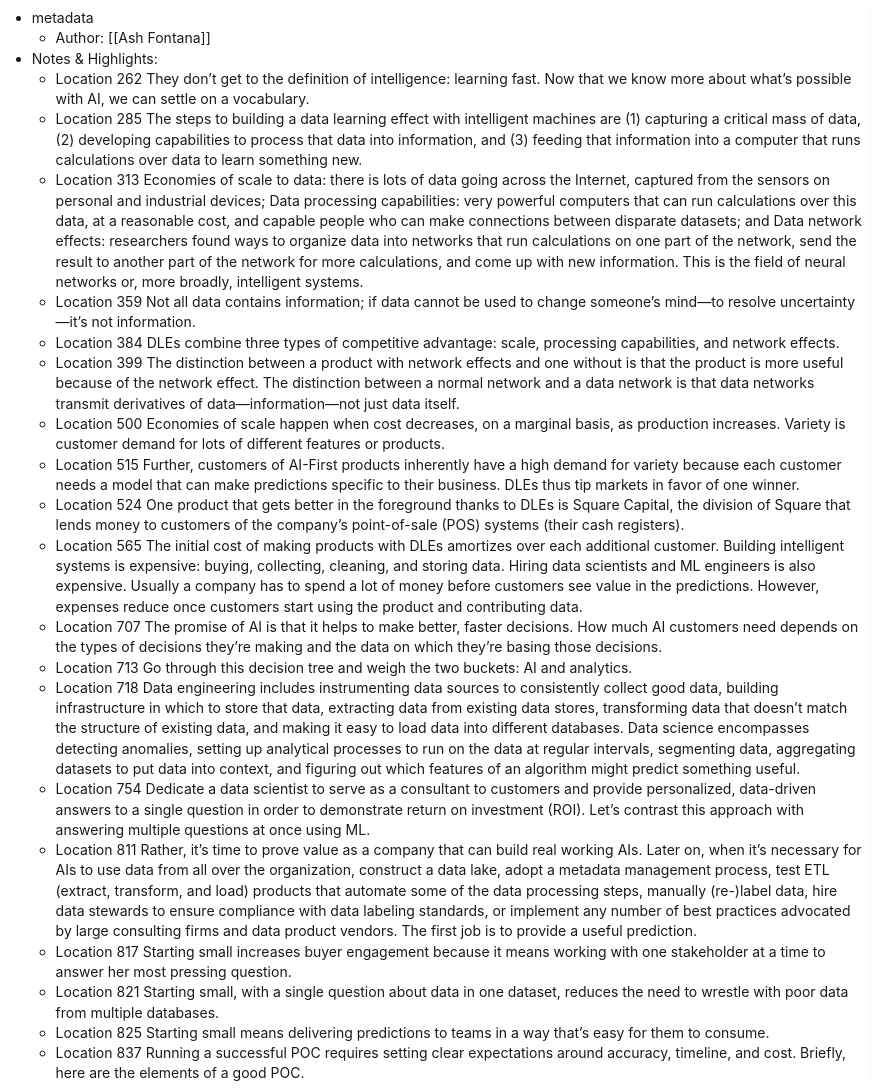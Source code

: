 - metadata
    - Author: [[Ash Fontana]]
- Notes & Highlights:
    - Location 262		They don’t get to the definition of intelligence: learning fast. Now that we know more about what’s possible with AI, we can settle on a vocabulary.
    - Location 285		The steps to building a data learning effect with intelligent machines are (1) capturing a critical mass of data, (2) developing capabilities to process that data into information, and (3) feeding that information into a computer that runs calculations over data to learn something new.
    - Location 313		Economies of scale to data: there is lots of data going across the Internet, captured from the sensors on personal and industrial devices; Data processing capabilities: very powerful computers that can run calculations over this data, at a reasonable cost, and capable people who can make connections between disparate datasets; and Data network effects: researchers found ways to organize data into networks that run calculations on one part of the network, send the result to another part of the network for more calculations, and come up with new information. This is the field of neural networks or, more broadly, intelligent systems.
    - Location 359		Not all data contains information; if data cannot be used to change someone’s mind—to resolve uncertainty—it’s not information.
    - Location 384		DLEs combine three types of competitive advantage: scale, processing capabilities, and network effects.
    - Location 399		The distinction between a product with network effects and one without is that the product is more useful because of the network effect. The distinction between a normal network and a data network is that data networks transmit derivatives of data—information—not just data itself.
    - Location 500		Economies of scale happen when cost decreases, on a marginal basis, as production increases. Variety is customer demand for lots of different features or products.
    - Location 515		Further, customers of AI-First products inherently have a high demand for variety because each customer needs a model that can make predictions specific to their business. DLEs thus tip markets in favor of one winner.
    - Location 524		One product that gets better in the foreground thanks to DLEs is Square Capital, the division of Square that lends money to customers of the company’s point-of-sale (POS) systems (their cash registers).
    - Location 565		The initial cost of making products with DLEs amortizes over each additional customer. Building intelligent systems is expensive: buying, collecting, cleaning, and storing data. Hiring data scientists and ML engineers is also expensive. Usually a company has to spend a lot of money before customers see value in the predictions. However, expenses reduce once customers start using the product and contributing data.
    - Location 707		The promise of AI is that it helps to make better, faster decisions. How much AI customers need depends on the types of decisions they’re making and the data on which they’re basing those decisions.
    - Location 713		Go through this decision tree and weigh the two buckets: AI and analytics.
    - Location 718		Data engineering includes instrumenting data sources to consistently collect good data, building infrastructure in which to store that data, extracting data from existing data stores, transforming data that doesn’t match the structure of existing data, and making it easy to load data into different databases. Data science encompasses detecting anomalies, setting up analytical processes to run on the data at regular intervals, segmenting data, aggregating datasets to put data into context, and figuring out which features of an algorithm might predict something useful.
    - Location 754		Dedicate a data scientist to serve as a consultant to customers and provide personalized, data-driven answers to a single question in order to demonstrate return on investment (ROI). Let’s contrast this approach with answering multiple questions at once using ML.
    - Location 811		Rather, it’s time to prove value as a company that can build real working AIs. Later on, when it’s necessary for AIs to use data from all over the organization, construct a data lake, adopt a metadata management process, test ETL (extract, transform, and load) products that automate some of the data processing steps, manually (re-)label data, hire data stewards to ensure compliance with data labeling standards, or implement any number of best practices advocated by large consulting firms and data product vendors. The first job is to provide a useful prediction.
    - Location 817		Starting small increases buyer engagement because it means working with one stakeholder at a time to answer her most pressing question.
    - Location 821		Starting small, with a single question about data in one dataset, reduces the need to wrestle with poor data from multiple databases.
    - Location 825		Starting small means delivering predictions to teams in a way that’s easy for them to consume.
    - Location 837		Running a successful POC requires setting clear expectations around accuracy, timeline, and cost. Briefly, here are the elements of a good POC.